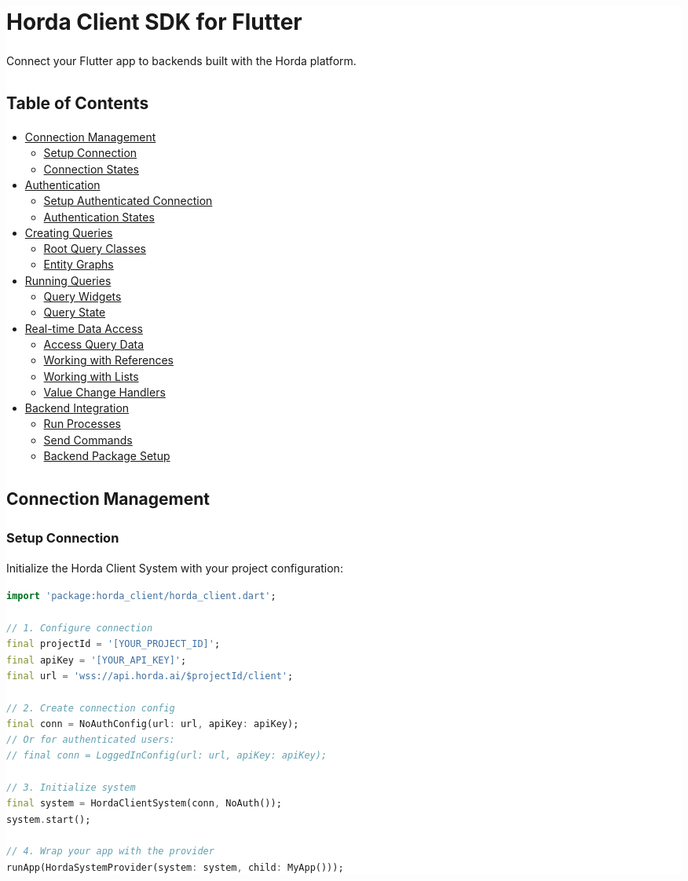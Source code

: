 # Horda Client SDK for Flutter

Connect your Flutter app to backends built with the Horda platform.

## Table of Contents
- [Connection Management](#connection-management)
  - [Setup Connection](#setup-connection)
  - [Connection States](#connection-states)
- [Authentication](#authentication)
  - [Setup Authenticated Connection](#setup-authenticated-connection)
  - [Authentication States](#authentication-states)
- [Creating Queries](#creating-queries)
  - [Root Query Classes](#root-query-classes)
  - [Entity Graphs](#entity-graphs)
- [Running Queries](#running-queries)
  - [Query Widgets](#query-widgets)
  - [Query State](#query-state)
- [Real-time Data Access](#real-time-data-access)
  - [Access Query Data](#access-query-data)
  - [Working with References](#working-with-references)
  - [Working with Lists](#working-with-lists)
  - [Value Change Handlers](#value-change-handlers)
- [Backend Integration](#backend-integration)
  - [Run Processes](#run-processes)
  - [Send Commands](#send-commands)
  - [Backend Package Setup](#backend-package-setup)

## Connection Management

### Setup Connection

Initialize the Horda Client System with your project configuration:

```dart
import 'package:horda_client/horda_client.dart';

// 1. Configure connection
final projectId = '[YOUR_PROJECT_ID]';
final apiKey = '[YOUR_API_KEY]';
final url = 'wss://api.horda.ai/$projectId/client';

// 2. Create connection config
final conn = NoAuthConfig(url: url, apiKey: apiKey);
// Or for authenticated users:
// final conn = LoggedInConfig(url: url, apiKey: apiKey);

// 3. Initialize system
final system = HordaClientSystem(conn, NoAuth());
system.start();

// 4. Wrap your app with the provider
runApp(HordaSystemProvider(system: system, child: MyApp()));
```
